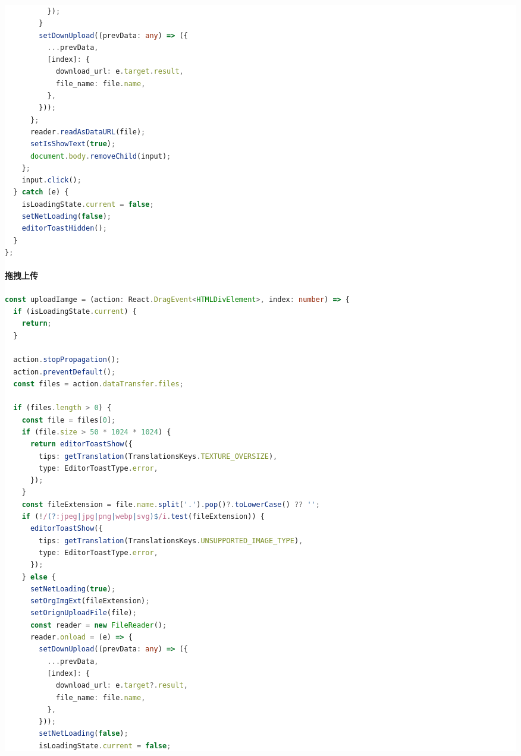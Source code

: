```typescript
          });
        }
        setDownUpload((prevData: any) => ({
          ...prevData,
          [index]: {
            download_url: e.target.result,
            file_name: file.name,
          },
        }));
      };
      reader.readAsDataURL(file);
      setIsShowText(true);
      document.body.removeChild(input);
    };
    input.click();
  } catch (e) {
    isLoadingState.current = false;
    setNetLoading(false);
    editorToastHidden();
  }
};
```

#### **拖拽上传**
```typescript
const uploadIamge = (action: React.DragEvent<HTMLDivElement>, index: number) => {
  if (isLoadingState.current) {
    return;
  }

  action.stopPropagation();
  action.preventDefault();
  const files = action.dataTransfer.files;

  if (files.length > 0) {
    const file = files[0];
    if (file.size > 50 * 1024 * 1024) {
      return editorToastShow({
        tips: getTranslation(TranslationsKeys.TEXTURE_OVERSIZE),
        type: EditorToastType.error,
      });
    }
    const fileExtension = file.name.split('.').pop()?.toLowerCase() ?? '';
    if (!/(?:jpeg|jpg|png|webp|svg)$/i.test(fileExtension)) {
      editorToastShow({
        tips: getTranslation(TranslationsKeys.UNSUPPORTED_IMAGE_TYPE),
        type: EditorToastType.error,
      });
    } else {
      setNetLoading(true);
      setOrgImgExt(fileExtension);
      setOrignUploadFile(file);
      const reader = new FileReader();
      reader.onload = (e) => {
        setDownUpload((prevData: any) => ({
          ...prevData,
          [index]: {
            download_url: e.target?.result,
            file_name: file.name,
          },
        }));
        setNetLoading(false);
        isLoadingState.current = false;
```